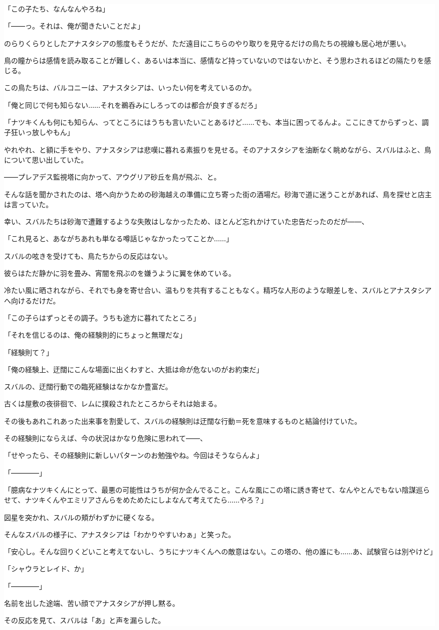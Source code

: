 「この子たち、なんなんやろね」

「――っ。それは、俺が聞きたいことだよ」

のらりくらりとしたアナスタシアの態度もそうだが、ただ遠目にこちらのやり取りを見守るだけの鳥たちの視線も居心地が悪い。

鳥の瞳からは感情を読み取ることが難しく、あるいは本当に、感情など持っていないのではないかと、そう思わされるほどの隔たりを感じる。

この鳥たちは、バルコニーは、アナスタシアは、いったい何を考えているのか。

「俺と同じで何も知らない……それを鵜呑みにしろってのは都合が良すぎるだろ」

「ナツキくんも何にも知らん、ってところにはうちも言いたいことあるけど……でも、本当に困ってるんよ。ここにきてからずっと、調子狂いっ放しやもん」

やれやれ、と額に手をやり、アナスタシアは悲嘆に暮れる素振りを見せる。そのアナスタシアを油断なく眺めながら、スバルはふと、鳥について思い出していた。

――プレアデス監視塔に向かって、アウグリア砂丘を鳥が飛ぶ、と。

そんな話を聞かされたのは、塔へ向かうための砂海越えの準備に立ち寄った街の酒場だ。砂海で道に迷うことがあれば、鳥を探せと店主は言っていた。

幸い、スバルたちは砂海で遭難するような失敗はしなかったため、ほとんど忘れかけていた忠告だったのだが――、

「これ見ると、あながちあれも単なる噂話じゃなかったってことか……」

スバルの呟きを受けても、鳥たちからの反応はない。

彼らはただ静かに羽を畳み、宵闇を飛ぶのを嫌うように翼を休めている。

冷たい風に晒されながら、それでも身を寄せ合い、温もりを共有することもなく。精巧な人形のような眼差しを、スバルとアナスタシアへ向けるだけだ。

「この子らはずっとその調子。うちも途方に暮れてたところ」

「それを信じるのは、俺の経験則的にちょっと無理だな」

「経験則て？」

「俺の経験上、迂闊にこんな場面に出くわすと、大抵は命が危ないのがお約束だ」

スバルの、迂闊行動での臨死経験はなかなか豊富だ。

古くは屋敷の夜徘徊で、レムに撲殺されたところからそれは始まる。

その後もあれこれあった出来事を割愛して、スバルの経験則は迂闊な行動＝死を意味するものと結論付けていた。

その経験則にならえば、今の状況はかなり危険に思われて――、

「せやったら、その経験則に新しいパターンのお勉強やね。今回はそうならんよ」

「――――」

「臆病なナツキくんにとって、最悪の可能性はうちが何か企んでること。こんな風にこの塔に誘き寄せて、なんやとんでもない陰謀巡らせて、ナツキくんやエミリアさんらをめためたにしよなんて考えてたら……やろ？」

図星を突かれ、スバルの頬がわずかに硬くなる。

そんなスバルの様子に、アナスタシアは「わかりやすいわぁ」と笑った。

「安心し。そんな回りくどいこと考えてないし、うちにナツキくんへの敵意はない。この塔の、他の誰にも……あ、試験官らは別やけど」

「シャウラとレイド、か」

「――――」

名前を出した途端、苦い顔でアナスタシアが押し黙る。

その反応を見て、スバルは「あ」と声を漏らした。

